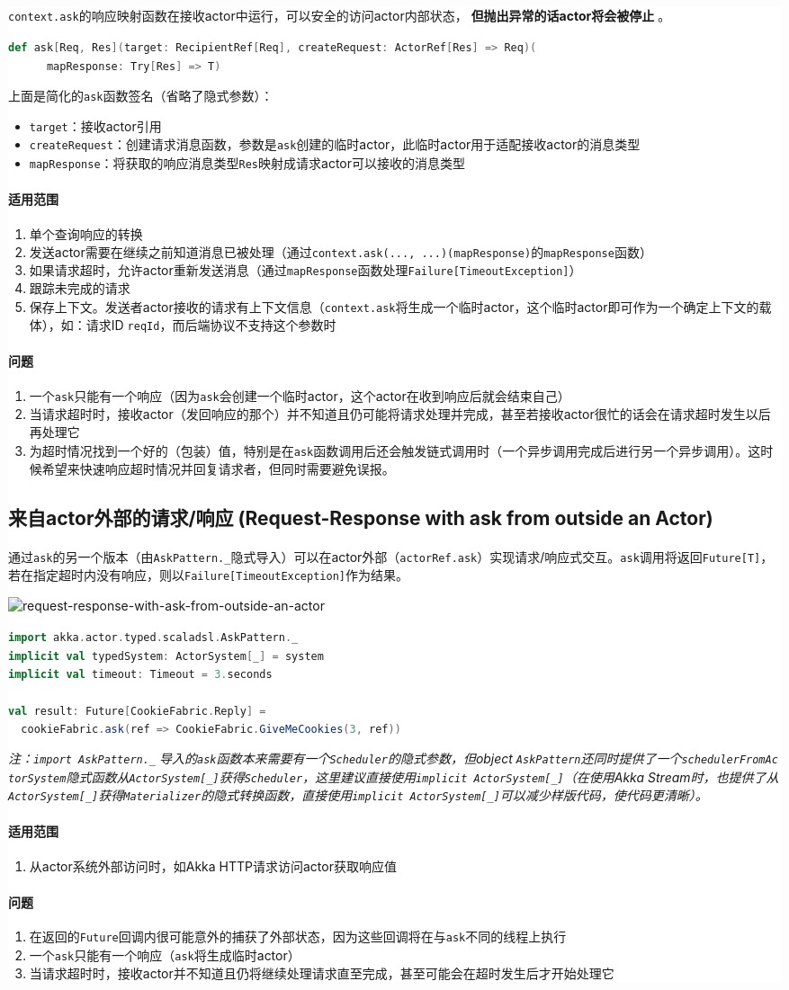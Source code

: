 `context.ask`的响应映射函数在接收actor中运行，可以安全的访问actor内部状态， **但抛出异常的话actor将会被停止** 。

```scala
def ask[Req, Res](target: RecipientRef[Req], createRequest: ActorRef[Res] => Req)(
      mapResponse: Try[Res] => T)
```

上面是简化的`ask`函数签名（省略了隐式参数）：

- `target`：接收actor引用
- `createRequest`：创建请求消息函数，参数是`ask`创建的临时actor，此临时actor用于适配接收actor的消息类型
- `mapResponse`：将获取的响应消息类型`Res`映射成请求actor可以接收的消息类型

#### 适用范围

1. 单个查询响应的转换
2. 发送actor需要在继续之前知道消息已被处理（通过`context.ask(..., ...)(mapResponse)`的`mapResponse`函数）
3. 如果请求超时，允许actor重新发送消息（通过`mapResponse`函数处理`Failure[TimeoutException]`）
4. 跟踪未完成的请求
5. 保存上下文。发送者actor接收的请求有上下文信息（`context.ask`将生成一个临时actor，这个临时actor即可作为一个确定上下文的载体），如：请求ID `reqId`，而后端协议不支持这个参数时

#### 问题

1. 一个`ask`只能有一个响应（因为`ask`会创建一个临时actor，这个actor在收到响应后就会结束自己）
2. 当请求超时时，接收actor（发回响应的那个）并不知道且仍可能将请求处理并完成，甚至若接收actor很忙的话会在请求超时发生以后再处理它
3. 为超时情况找到一个好的（包装）值，特别是在`ask`函数调用后还会触发链式调用时（一个异步调用完成后进行另一个异步调用）。这时候希望来快速响应超时情况并回复请求者，但同时需要避免误报。

## 来自actor外部的请求/响应 (Request-Response with ask from outside an Actor)

通过`ask`的另一个版本（由`AskPattern._`隐式导入）可以在actor外部（`actorRef.ask`）实现请求/响应式交互。`ask`调用将返回`Future[T]`，若在指定超时内没有响应，则以`Failure[TimeoutException]`作为结果。

![request-response-with-ask-from-outside-an-actor](/img/typed/images/ask-from-outside.png)

```scala
import akka.actor.typed.scaladsl.AskPattern._
implicit val typedSystem: ActorSystem[_] = system
implicit val timeout: Timeout = 3.seconds

val result: Future[CookieFabric.Reply] =
  cookieFabric.ask(ref => CookieFabric.GiveMeCookies(3, ref))
```

*注：`import AskPattern._` 导入的`ask`函数本来需要有一个`Scheduler`的隐式参数，但object `AskPattern`还同时提供了一个`schedulerFromActorSystem`隐式函数从`ActorSystem[_]`获得`Scheduler`，这里建议直接使用`implicit ActorSystem[_]`（在使用Akka Stream时，也提供了从`ActorSystem[_]`获得`Materializer`的隐式转换函数，直接使用`implicit ActorSystem[_]`可以减少样版代码，使代码更清晰）。*

#### 适用范围

1. 从actor系统外部访问时，如Akka HTTP请求访问actor获取响应值

#### 问题

1. 在返回的`Future`回调内很可能意外的捕获了外部状态，因为这些回调将在与`ask`不同的线程上执行
2. 一个`ask`只能有一个响应（`ask`将生成临时actor）
3. 当请求超时时，接收actor并不知道且仍将继续处理请求直至完成，甚至可能会在超时发生后才开始处理它
